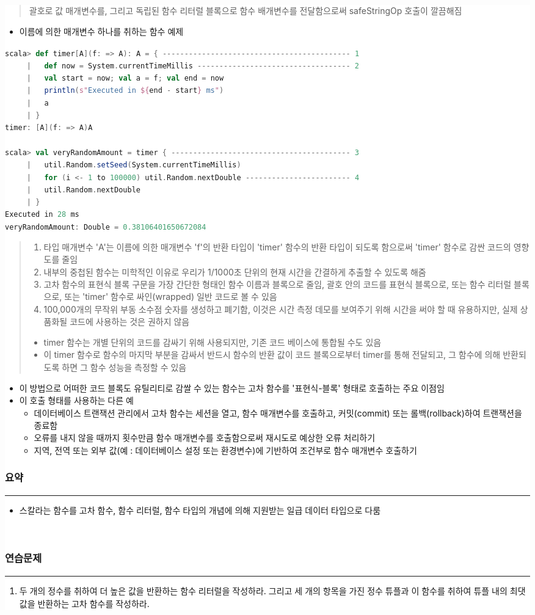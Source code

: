 > 괄호로 값 매개변수를, 그리고 독립된 함수 리터럴 블록으로 함수 배개변수를 전달함으로써 safeStringOp 호출이 깔끔해짐

- 이름에 의한 매개변수 하나를 취하는 함수 예제

```scala
scala> def timer[A](f: => A): A = { ------------------------------------------- 1
     |   def now = System.currentTimeMillis ----------------------------------- 2
     |   val start = now; val a = f; val end = now
     |   println(s"Executed in ${end - start} ms")
     |   a
     | }
timer: [A](f: => A)A

scala> val veryRandomAmount = timer { ----------------------------------------- 3
     |   util.Random.setSeed(System.currentTimeMillis)
     |   for (i <- 1 to 100000) util.Random.nextDouble ------------------------ 4
     |   util.Random.nextDouble
     | }
Executed in 28 ms
veryRandomAmount: Double = 0.38106401650672084
```

> 1. 타입 매개변수 'A'는 이름에 의한 매개변수 'f'의 반환 타입이 'timer' 함수의 반환 타입이 되도록 함으로써 'timer' 함수로 감싼 코드의 영향도를 줄임
> 2. 내부의 중첩된 함수는 미학적인 이유로 우리가 1/1000초 단위의 현재 시간을 간결하게 추출할 수 있도록 해줌
> 3. 고차 함수의 표현식 블록 구문을 가장 간단한 형태인 함수 이름과 블록으로 줄임, 괄호 안의 코드를 표현식 블록으로, 또는 함수 리터럴 블록으로, 또는 'timer' 함수로 싸인(wrapped) 일반 코드로 볼 수 있음
> 4. 100,000개의 무작위 부동 소수점 숫자를 생성하고 폐기함, 이것은 시간 측정 데모를 보여주기 위해 시간을 써야 할 때 유용하지만, 실제 상품화될 코드에 사용하는 것은 권하지 않음
>
> - timer 함수는 개별 단위의 코드를 감싸기 위해 사용되지만, 기존 코드 베이스에 통합될 수도 있음
> - 이 timer 함수로 함수의 마지막 부분을 감싸서 반드시 함수의 반환 값이 코드 블록으로부터 timer를 통해 전달되고, 그 함수에 의해 반환되도록 하면 그 함수 성능을 측정할 수 있음

- 이 방법으로 어떠한 코드 블록도 유틸리티로 감쌀 수 있는 함수는 고차 함수를 '표현식-블록' 형태로 호출하는 주요 이점임
- 이 호출 형태를 사용하는 다른 예
  - 데이터베이스 트랜잭션 관리에서 고차 함수는 세션을 열고, 함수 매개변수를 호출하고, 커밋(commit) 또는 롤백(rollback)하여 트랜잭션을 종료함
  - 오류를 내지 않을 때까지 횟수만큼 함수 매개변수를 호출함으로써 재시도로 예상한 오류 처리하기
  - 지역, 전역 또는 외부 값(예 : 데이터베이스 설정 또는 환경변수)에 기반하여 조건부로 함수 매개변수 호출하기




### 요약

------

- 스칼라는 함수를 고차 함수, 함수 리터럴, 함수 타입의 개념에 의해 지원받는 일급 데이터 타입으로 다룸

  ​



### 연습문제

------

1. 두 개의 정수를 취하여 더 높은 값을 반환하는 함수 리터럴을 작성하라. 그리고 세 개의 항목을 가진 정수 튜플과 이 함수를 취하여 튜플 내의 최댓값을 반환하는 고차 함수를 작성하라.
